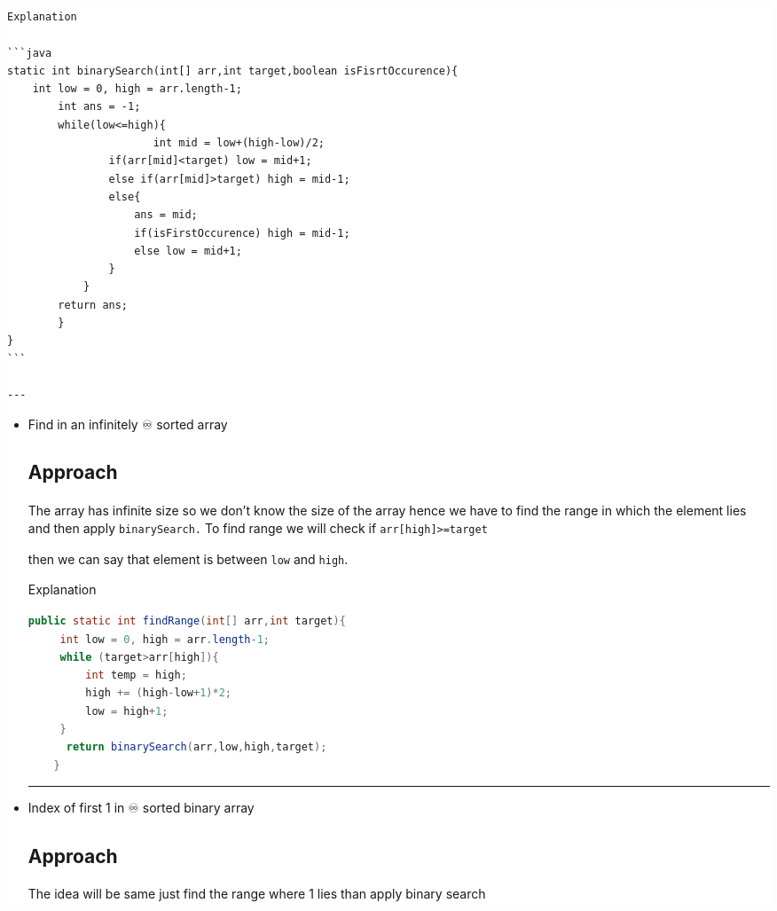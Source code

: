     Explanation
    
    ```java
    static int binarySearch(int[] arr,int target,boolean isFisrtOccurence){
    	int low = 0, high = arr.length-1;
            int ans = -1;
            while(low<=high){
    			           int mid = low+(high-low)/2;
                    if(arr[mid]<target) low = mid+1;
                    else if(arr[mid]>target) high = mid-1;
                    else{
                        ans = mid;
                        if(isFirstOccurence) high = mid-1;
                        else low = mid+1;
                    }
                }
            return ans;
            }
    }
    ```
    
    ---
    
- Find in an infinitely ♾️ sorted array
    
    ## Approach
    
    The array has infinite size so we don’t know the size of the array hence we have to find the range in which the element lies and then apply `binarySearch.` To find range we will check if `arr[high]>=target` 
    
    then we can say that element is between `low` and `high`.
    
    Explanation
    
    ```java
    public static int findRange(int[] arr,int target){
         int low = 0, high = arr.length-1;
         while (target>arr[high]){
             int temp = high;
             high += (high-low+1)*2;
             low = high+1;
         }
          return binarySearch(arr,low,high,target);
        }
    ```
    
    ---
    
- Index of first 1 in ♾️ sorted binary array
    
    ## Approach
    
    The idea will be same just find the range where 1 lies than apply binary search
    